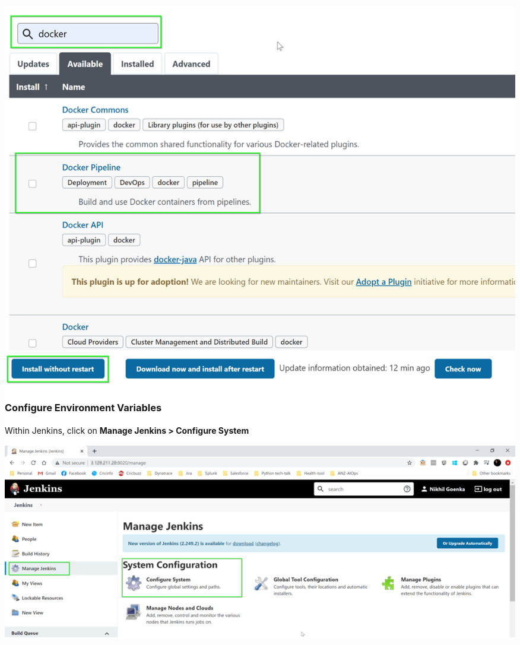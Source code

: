 ![Jenkins-Docker](assets/ANZ-aiops/delivery1/jenkins-pipeline-3.png)

### Configure Environment Variables

Within Jenkins, click on **Manage Jenkins  > Configure System**

![Jenkins-Docker](assets/ANZ-aiops/delivery1/jenkins-pipeline-4.png)
